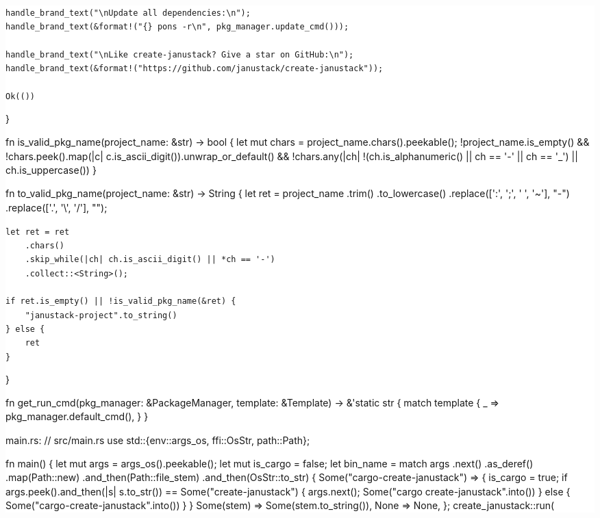     handle_brand_text("\nUpdate all dependencies:\n");
    handle_brand_text(&format!("{} pons -r\n", pkg_manager.update_cmd()));

    handle_brand_text("\nLike create-janustack? Give a star on GitHub:\n");
    handle_brand_text(&format!("https://github.com/janustack/create-janustack"));

    Ok(())
}

fn is_valid_pkg_name(project_name: &str) -> bool {
    let mut chars = project_name.chars().peekable();
    !project_name.is_empty()
        && !chars.peek().map(|c| c.is_ascii_digit()).unwrap_or_default()
        && !chars.any(|ch| !(ch.is_alphanumeric() || ch == '-' || ch == '_') || ch.is_uppercase())
}

fn to_valid_pkg_name(project_name: &str) -> String {
    let ret = project_name
        .trim()
        .to_lowercase()
        .replace([':', ';', ' ', '~'], "-")
        .replace(['.', '\\', '/'], "");

    let ret = ret
        .chars()
        .skip_while(|ch| ch.is_ascii_digit() || *ch == '-')
        .collect::<String>();

    if ret.is_empty() || !is_valid_pkg_name(&ret) {
        "janustack-project".to_string()
    } else {
        ret
    }
}

fn get_run_cmd(pkg_manager: &PackageManager, template: &Template) -> &'static str {
    match template {
        _ => pkg_manager.default_cmd(),
    }
}

main.rs:
// src/main.rs
use std::{env::args_os, ffi::OsStr, path::Path};

fn main() {
    let mut args = args_os().peekable();
    let mut is_cargo = false;
    let bin_name = match args
        .next()
        .as_deref()
        .map(Path::new)
        .and_then(Path::file_stem)
        .and_then(OsStr::to_str)
    {
        Some("cargo-create-janustack") => {
            is_cargo = true;
            if args.peek().and_then(|s| s.to_str()) == Some("create-janustack") {
                args.next();
                Some("cargo create-janustack".into())
            } else {
                Some("cargo-create-janustack".into())
            }
        }
        Some(stem) => Some(stem.to_string()),
        None => None,
    };
    create_janustack::run(